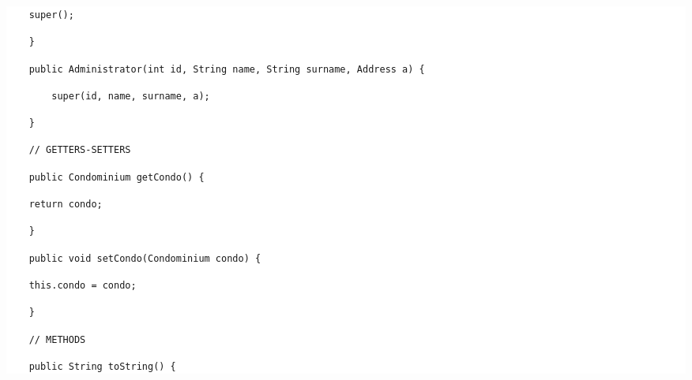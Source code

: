 ```
	super();
```


```
    }
```


```
    public Administrator(int id, String name, String surname, Address a) {
```


```
    	super(id, name, surname, a);
```


```
    }
```


```
    // GETTERS-SETTERS
```


```
    public Condominium getCondo() {
```


```
	return condo;
```


```
    }
```


```
    public void setCondo(Condominium condo) {
```


```
	this.condo = condo;
```


```
    }
```


```
    // METHODS
```


```
    public String toString() {
```
